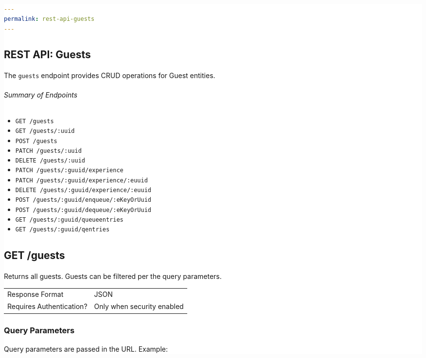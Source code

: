 ```yaml
---
permalink: rest-api-guests
---
```


## REST API: Guests
The `guests` endpoint provides CRUD operations for Guest entities.

<aside class="alert-light mb-3">
<div class="container">
<div class="row">
<div class="col-12">
<h6 class="mt-4">Summary of Endpoints</h6>
    <ul>
        <li><code>GET /guests</code></li>
        <li><code>GET /guests/:uuid</code></li>
        <li><code>POST /guests</code></li>
        <li><code>PATCH /guests/:uuid</code></li>
        <li><code>DELETE /guests/:uuid</code></li>
        <li><code>PATCH /guests/:guuid/experience</code></li>
        <li><code>PATCH /guests/:guuid/experience/:euuid</code></li>
        <li><code>DELETE /guests/:guuid/experience/:euuid</code></li>
        <li><code>POST /guests/:guuid/enqueue/:eKeyOrUuid</code></li>
        <li><code>POST /guests/:guuid/dequeue/:eKeyOrUuid</code></li>
        <li><code>GET /guests/:guuid/queueentries</code></li>
        <li><code>GET /guests/:guuid/qentries</code></li>
     </ul>
    </div>
</div>
</div>
</aside>

## GET /guests
Returns all guests. Guests can be filtered per the query parameters.

<table class="table table-light">
<tr>
<td>Response Format</td>
<td>JSON</td>
</tr>
<tr>
<td>Requires Authentication?</td>
<td>Only when security enabled</td>
</tr>
</table>

### Query Parameters

Query parameters are passed in the URL. Example:
